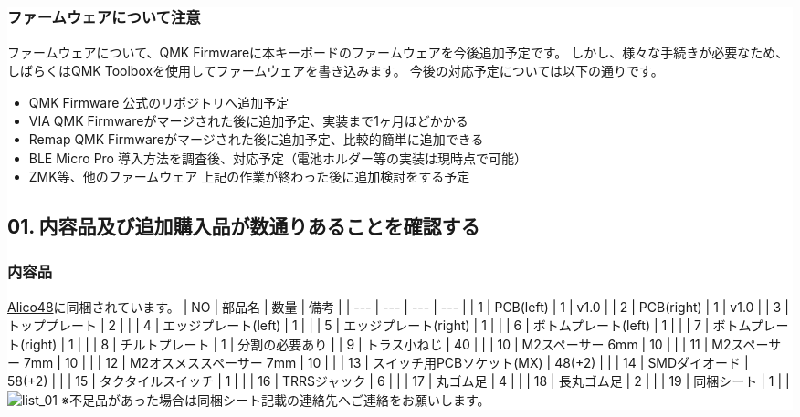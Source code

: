 ### ファームウェアについて注意 ###
ファームウェアについて、QMK Firmwareに本キーボードのファームウェアを今後追加予定です。
しかし、様々な手続きが必要なため、しばらくはQMK Toolboxを使用してファームウェアを書き込みます。
今後の対応予定については以下の通りです。
- QMK Firmware
公式のリポジトリへ追加予定
- VIA
QMK Firmwareがマージされた後に追加予定、実装まで1ヶ月ほどかかる
- Remap
QMK Firmwareがマージされた後に追加予定、比較的簡単に追加できる
- BLE Micro Pro
導入方法を調査後、対応予定（電池ホルダー等の実装は現時点で可能）
- ZMK等、他のファームウェア
上記の作業が終わった後に追加検討をする予定


## 01. 内容品及び追加購入品が数通りあることを確認する ##
### 内容品 ###
[Alico48](https://shop.yushakobo.jp/products/consign_alico48)に同梱されています。
| NO | 部品名 | 数量 | 備考 |
| --- | --- | --- | --- |
| 1 | PCB(left) | 1 | v1.0 |
| 2 | PCB(right) | 1 | v1.0 |
| 3 | トッププレート | 2 |  |
| 4 | エッジプレート(left) | 1 |  |
| 5 | エッジプレート(right) | 1 |  |
| 6 | ボトムプレート(left) | 1 |  |
| 7 | ボトムプレート(right) | 1 |  |
| 8 | チルトプレート | 1 | 分割の必要あり |
| 9 | トラス小ねじ | 40 |  |
| 10 | M2スペーサー 6mm | 10 |  |
| 11 | M2スペーサー 7mm | 10 |  |
| 12 | M2オスメススペーサー 7mm | 10 |  |
| 13 | スイッチ用PCBソケット(MX) | 48(+2) |  |
| 14 | SMDダイオード | 58(+2) |  |
| 15 | タクタイルスイッチ | 1 |  |
| 16 | TRRSジャック | 6 |  |
| 17 | 丸ゴム足 | 4 |  |
| 18 | 長丸ゴム足 | 2 |  |
| 19 | 同梱シート | 1 |  |
![list_01](xxx.png)
※不足品があった場合は同梱シート記載の連絡先へご連絡をお願いします。

